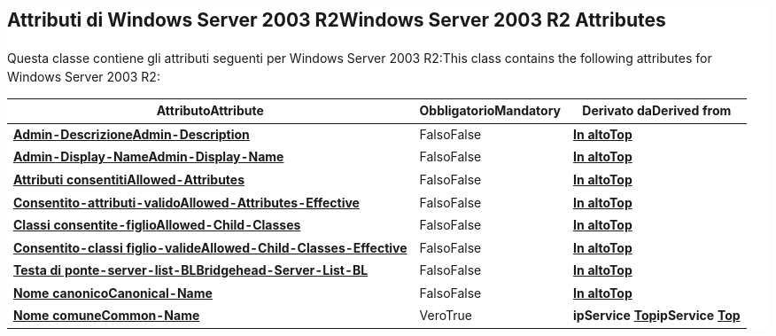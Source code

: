 ## <a name="windows-server-2003-r2-attributes"></a><span data-ttu-id="f96b2-147">Attributi di Windows Server 2003 R2</span><span class="sxs-lookup"><span data-stu-id="f96b2-147">Windows Server 2003 R2 Attributes</span></span>

<span data-ttu-id="f96b2-148">Questa classe contiene gli attributi seguenti per Windows Server 2003 R2:</span><span class="sxs-lookup"><span data-stu-id="f96b2-148">This class contains the following attributes for Windows Server 2003 R2:</span></span>



| <span data-ttu-id="f96b2-149">Attributo</span><span class="sxs-lookup"><span data-stu-id="f96b2-149">Attribute</span></span>                                                                   | <span data-ttu-id="f96b2-150">Obbligatorio</span><span class="sxs-lookup"><span data-stu-id="f96b2-150">Mandatory</span></span> | <span data-ttu-id="f96b2-151">Derivato da</span><span class="sxs-lookup"><span data-stu-id="f96b2-151">Derived from</span></span>                                  |
|-----------------------------------------------------------------------------|-----------|-----------------------------------------------|
| [<span data-ttu-id="f96b2-152">**Admin-Descrizione**</span><span class="sxs-lookup"><span data-stu-id="f96b2-152">**Admin-Description**</span></span>](a-admindescription.md)                             | <span data-ttu-id="f96b2-153">Falso</span><span class="sxs-lookup"><span data-stu-id="f96b2-153">False</span></span>     | [<span data-ttu-id="f96b2-154">**In alto**</span><span class="sxs-lookup"><span data-stu-id="f96b2-154">**Top**</span></span>](c-top.md)<br/>               |
| [<span data-ttu-id="f96b2-155">**Admin-Display-Name**</span><span class="sxs-lookup"><span data-stu-id="f96b2-155">**Admin-Display-Name**</span></span>](a-admindisplayname.md)                            | <span data-ttu-id="f96b2-156">Falso</span><span class="sxs-lookup"><span data-stu-id="f96b2-156">False</span></span>     | [<span data-ttu-id="f96b2-157">**In alto**</span><span class="sxs-lookup"><span data-stu-id="f96b2-157">**Top**</span></span>](c-top.md)<br/>               |
| [<span data-ttu-id="f96b2-158">**Attributi consentiti**</span><span class="sxs-lookup"><span data-stu-id="f96b2-158">**Allowed-Attributes**</span></span>](a-allowedattributes.md)                           | <span data-ttu-id="f96b2-159">Falso</span><span class="sxs-lookup"><span data-stu-id="f96b2-159">False</span></span>     | [<span data-ttu-id="f96b2-160">**In alto**</span><span class="sxs-lookup"><span data-stu-id="f96b2-160">**Top**</span></span>](c-top.md)<br/>               |
| [<span data-ttu-id="f96b2-161">**Consentito-attributi-valido**</span><span class="sxs-lookup"><span data-stu-id="f96b2-161">**Allowed-Attributes-Effective**</span></span>](a-allowedattributeseffective.md)        | <span data-ttu-id="f96b2-162">Falso</span><span class="sxs-lookup"><span data-stu-id="f96b2-162">False</span></span>     | [<span data-ttu-id="f96b2-163">**In alto**</span><span class="sxs-lookup"><span data-stu-id="f96b2-163">**Top**</span></span>](c-top.md)<br/>               |
| [<span data-ttu-id="f96b2-164">**Classi consentite-figlio**</span><span class="sxs-lookup"><span data-stu-id="f96b2-164">**Allowed-Child-Classes**</span></span>](a-allowedchildclasses.md)                      | <span data-ttu-id="f96b2-165">Falso</span><span class="sxs-lookup"><span data-stu-id="f96b2-165">False</span></span>     | [<span data-ttu-id="f96b2-166">**In alto**</span><span class="sxs-lookup"><span data-stu-id="f96b2-166">**Top**</span></span>](c-top.md)<br/>               |
| [<span data-ttu-id="f96b2-167">**Consentito-classi figlio-valide**</span><span class="sxs-lookup"><span data-stu-id="f96b2-167">**Allowed-Child-Classes-Effective**</span></span>](a-allowedchildclasseseffective.md)   | <span data-ttu-id="f96b2-168">Falso</span><span class="sxs-lookup"><span data-stu-id="f96b2-168">False</span></span>     | [<span data-ttu-id="f96b2-169">**In alto**</span><span class="sxs-lookup"><span data-stu-id="f96b2-169">**Top**</span></span>](c-top.md)<br/>               |
| [<span data-ttu-id="f96b2-170">**Testa di ponte-server-list-BL**</span><span class="sxs-lookup"><span data-stu-id="f96b2-170">**Bridgehead-Server-List-BL**</span></span>](a-bridgeheadserverlistbl.md)               | <span data-ttu-id="f96b2-171">Falso</span><span class="sxs-lookup"><span data-stu-id="f96b2-171">False</span></span>     | [<span data-ttu-id="f96b2-172">**In alto**</span><span class="sxs-lookup"><span data-stu-id="f96b2-172">**Top**</span></span>](c-top.md)<br/>               |
| [<span data-ttu-id="f96b2-173">**Nome canonico**</span><span class="sxs-lookup"><span data-stu-id="f96b2-173">**Canonical-Name**</span></span>](a-canonicalname.md)                                   | <span data-ttu-id="f96b2-174">Falso</span><span class="sxs-lookup"><span data-stu-id="f96b2-174">False</span></span>     | [<span data-ttu-id="f96b2-175">**In alto**</span><span class="sxs-lookup"><span data-stu-id="f96b2-175">**Top**</span></span>](c-top.md)<br/>               |
| [<span data-ttu-id="f96b2-176">**Nome comune**</span><span class="sxs-lookup"><span data-stu-id="f96b2-176">**Common-Name**</span></span>](a-cn.md)                                                 | <span data-ttu-id="f96b2-177">Vero</span><span class="sxs-lookup"><span data-stu-id="f96b2-177">True</span></span>      | <span data-ttu-id="f96b2-178">**ipService** [ **Top**](c-top.md)</span><span class="sxs-lookup"><span data-stu-id="f96b2-178">**ipService** [**Top**](c-top.md)</span></span><br/> |